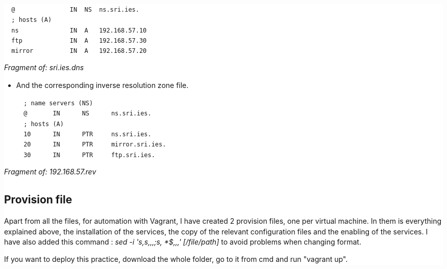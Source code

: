   ```
	@	 			IN  NS	ns.sri.ies.
	; hosts (A)
	ns   			IN	A	192.168.57.10
	ftp 			IN	A	192.168.57.30
	mirror  		IN 	A	192.168.57.20
  ```
*Fragment of: sri.ies.dns*
- And the corresponding inverse resolution zone file.
  ```
	; name servers (NS)
	@		IN		NS		ns.sri.ies.
	; hosts (A)
	10		IN		PTR		ns.sri.ies.
	20		IN      PTR     mirror.sri.ies.
	30		IN      PTR     ftp.sri.ies.
  ```
*Fragment of: 192.168.57.rev*

## Provision file
Apart from all the files, for automation with Vagrant, I have created 2 provision files, one per virtual machine.
In them is everything explained above, the installation of the services, the copy of the relevant configuration files and the enabling of the services.
I have also added this command : _sed -i 's,s,,,;s, *$,,,' [/file/path]_ to avoid problems when changing format.

If you want to deploy this practice, download the whole folder, go to it from cmd and run "vagrant up".
